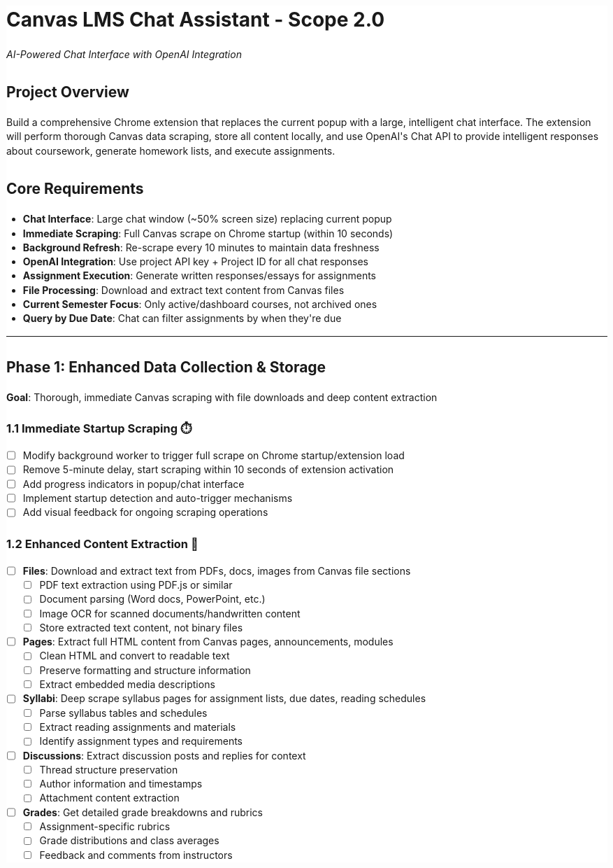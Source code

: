 # Canvas LMS Chat Assistant - Scope 2.0
*AI-Powered Chat Interface with OpenAI Integration*

## Project Overview
Build a comprehensive Chrome extension that replaces the current popup with a large, intelligent chat interface. The extension will perform thorough Canvas data scraping, store all content locally, and use OpenAI's Chat API to provide intelligent responses about coursework, generate homework lists, and execute assignments.

## Core Requirements
- **Chat Interface**: Large chat window (~50% screen size) replacing current popup
- **Immediate Scraping**: Full Canvas scrape on Chrome startup (within 10 seconds)
- **Background Refresh**: Re-scrape every 10 minutes to maintain data freshness
- **OpenAI Integration**: Use project API key + Project ID for all chat responses
- **Assignment Execution**: Generate written responses/essays for assignments
- **File Processing**: Download and extract text content from Canvas files
- **Current Semester Focus**: Only active/dashboard courses, not archived ones
- **Query by Due Date**: Chat can filter assignments by when they're due

---

## Phase 1: Enhanced Data Collection & Storage
**Goal**: Thorough, immediate Canvas scraping with file downloads and deep content extraction

### 1.1 Immediate Startup Scraping ⏱️
- [ ] Modify background worker to trigger full scrape on Chrome startup/extension load
- [ ] Remove 5-minute delay, start scraping within 10 seconds of extension activation
- [ ] Add progress indicators in popup/chat interface
- [ ] Implement startup detection and auto-trigger mechanisms
- [ ] Add visual feedback for ongoing scraping operations

### 1.2 Enhanced Content Extraction 📄
- [ ] **Files**: Download and extract text from PDFs, docs, images from Canvas file sections
  - [ ] PDF text extraction using PDF.js or similar
  - [ ] Document parsing (Word docs, PowerPoint, etc.)
  - [ ] Image OCR for scanned documents/handwritten content
  - [ ] Store extracted text content, not binary files
- [ ] **Pages**: Extract full HTML content from Canvas pages, announcements, modules
  - [ ] Clean HTML and convert to readable text
  - [ ] Preserve formatting and structure information
  - [ ] Extract embedded media descriptions
- [ ] **Syllabi**: Deep scrape syllabus pages for assignment lists, due dates, reading schedules
  - [ ] Parse syllabus tables and schedules
  - [ ] Extract reading assignments and materials
  - [ ] Identify assignment types and requirements
- [ ] **Discussions**: Extract discussion posts and replies for context
  - [ ] Thread structure preservation
  - [ ] Author information and timestamps
  - [ ] Attachment content extraction
- [ ] **Grades**: Get detailed grade breakdowns and rubrics
  - [ ] Assignment-specific rubrics
  - [ ] Grade distributions and class averages
  - [ ] Feedback and comments from instructors
